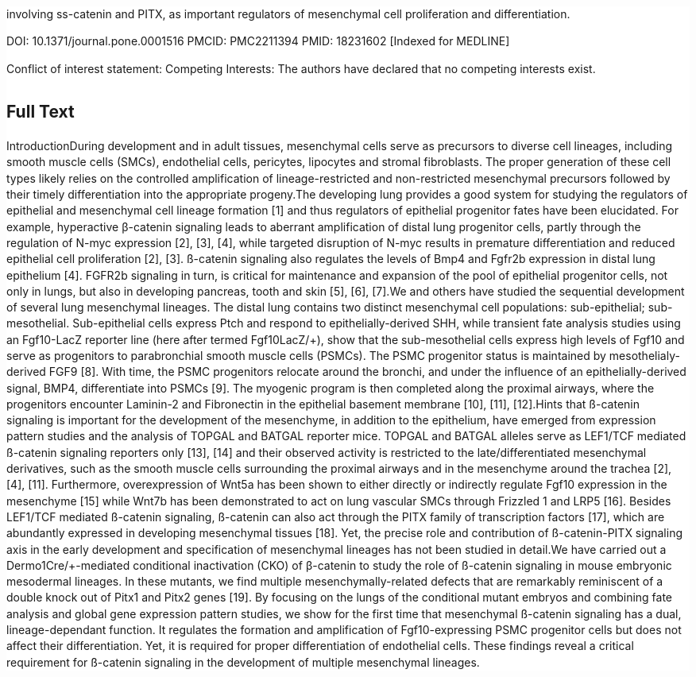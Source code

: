 involving ss-catenin and PITX, as important regulators of mesenchymal cell 
proliferation and differentiation.

DOI: 10.1371/journal.pone.0001516
PMCID: PMC2211394
PMID: 18231602 [Indexed for MEDLINE]

Conflict of interest statement: Competing Interests: The authors have declared 
that no competing interests exist.

## Full Text

IntroductionDuring development and in adult tissues, mesenchymal cells serve as precursors to diverse cell lineages, including smooth muscle cells (SMCs), endothelial cells, pericytes, lipocytes and stromal fibroblasts. The proper generation of these cell types likely relies on the controlled amplification of lineage-restricted and non-restricted mesenchymal precursors followed by their timely differentiation into the appropriate progeny.The developing lung provides a good system for studying the regulators of epithelial and mesenchymal cell lineage formation [1] and thus regulators of epithelial progenitor fates have been elucidated. For example, hyperactive β-catenin signaling leads to aberrant amplification of distal lung progenitor cells, partly through the regulation of N-myc expression [2], [3], [4], while targeted disruption of N-myc results in premature differentiation and reduced epithelial cell proliferation [2], [3]. ß-catenin signaling also regulates the levels of Bmp4 and Fgfr2b expression in distal lung epithelium [4]. FGFR2b signaling in turn, is critical for maintenance and expansion of the pool of epithelial progenitor cells, not only in lungs, but also in developing pancreas, tooth and skin [5], [6], [7].We and others have studied the sequential development of several lung mesenchymal lineages. The distal lung contains two distinct mesenchymal cell populations: sub-epithelial; sub-mesothelial. Sub-epithelial cells express Ptch and respond to epithelially-derived SHH, while transient fate analysis studies using an Fgf10-LacZ reporter line (here after termed Fgf10LacZ/+), show that the sub-mesothelial cells express high levels of Fgf10 and serve as progenitors to parabronchial smooth muscle cells (PSMCs). The PSMC progenitor status is maintained by mesothelialy-derived FGF9 [8]. With time, the PSMC progenitors relocate around the bronchi, and under the influence of an epithelially-derived signal, BMP4, differentiate into PSMCs [9]. The myogenic program is then completed along the proximal airways, where the progenitors encounter Laminin-2 and Fibronectin in the epithelial basement membrane [10], [11], [12].Hints that ß-catenin signaling is important for the development of the mesenchyme, in addition to the epithelium, have emerged from expression pattern studies and the analysis of TOPGAL and BATGAL reporter mice. TOPGAL and BATGAL alleles serve as LEF1/TCF mediated ß-catenin signaling reporters only [13], [14] and their observed activity is restricted to the late/differentiated mesenchymal derivatives, such as the smooth muscle cells surrounding the proximal airways and in the mesenchyme around the trachea [2], [4], [11]. Furthermore, overexpression of Wnt5a has been shown to either directly or indirectly regulate Fgf10 expression in the mesenchyme [15] while Wnt7b has been demonstrated to act on lung vascular SMCs through Frizzled 1 and LRP5 [16]. Besides LEF1/TCF mediated ß-catenin signaling, ß-catenin can also act through the PITX family of transcription factors [17], which are abundantly expressed in developing mesenchymal tissues [18]. Yet, the precise role and contribution of ß-catenin-PITX signaling axis in the early development and specification of mesenchymal lineages has not been studied in detail.We have carried out a Dermo1Cre/+-mediated conditional inactivation (CKO) of β-catenin to study the role of ß-catenin signaling in mouse embryonic mesodermal lineages. In these mutants, we find multiple mesenchymally-related defects that are remarkably reminiscent of a double knock out of Pitx1 and Pitx2 genes [19]. By focusing on the lungs of the conditional mutant embryos and combining fate analysis and global gene expression pattern studies, we show for the first time that mesenchymal ß-catenin signaling has a dual, lineage-dependant function. It regulates the formation and amplification of Fgf10-expressing PSMC progenitor cells but does not affect their differentiation. Yet, it is required for proper differentiation of endothelial cells. These findings reveal a critical requirement for ß-catenin signaling in the development of multiple mesenchymal lineages.

